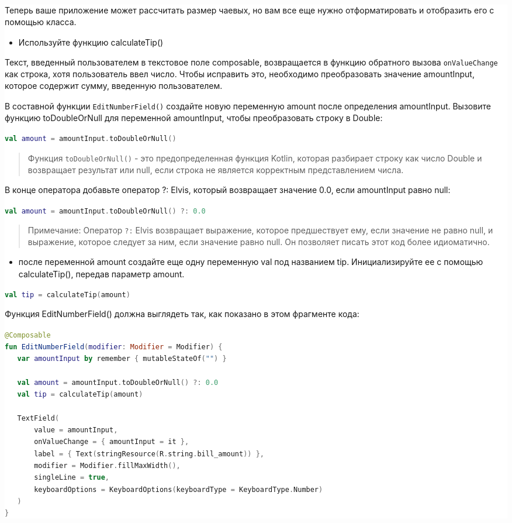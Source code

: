 Теперь ваше приложение может рассчитать размер чаевых, но вам все еще нужно отформатировать и отобразить его с помощью класса.

- Используйте функцию calculateTip()

Текст, введенный пользователем в текстовое поле composable, возвращается в функцию обратного вызова `onValueChange` как строка, хотя пользователь ввел число. Чтобы исправить это, необходимо преобразовать значение amountInput, которое содержит сумму, введенную пользователем.

В составной функции `EditNumberField()` создайте новую переменную amount после определения amountInput. Вызовите функцию toDoubleOrNull для переменной amountInput, чтобы преобразовать строку в Double:

```kt
val amount = amountInput.toDoubleOrNull()
```

> Функция ```toDoubleOrNull()``` - это предопределенная функция Kotlin, которая разбирает строку как число Double и возвращает результат или null, если строка не является корректным представлением числа.

В конце оператора добавьте оператор ?: Elvis, который возвращает значение 0.0, если amountInput равно null:

```kt
val amount = amountInput.toDoubleOrNull() ?: 0.0
```

> Примечание: Оператор ``?:`` Elvis возвращает выражение, которое предшествует ему, если значение не равно null, и выражение, которое следует за ним, если значение равно null. Он позволяет писать этот код более идиоматично.

- после переменной amount создайте еще одну переменную val под названием tip. Инициализируйте ее с помощью calculateTip(), передав параметр amount.

```kt
val tip = calculateTip(amount)
```

Функция EditNumberField() должна выглядеть так, как показано в этом фрагменте кода:

```kt
@Composable
fun EditNumberField(modifier: Modifier = Modifier) {
   var amountInput by remember { mutableStateOf("") }

   val amount = amountInput.toDoubleOrNull() ?: 0.0
   val tip = calculateTip(amount)

   TextField(
       value = amountInput,
       onValueChange = { amountInput = it },
       label = { Text(stringResource(R.string.bill_amount)) },
       modifier = Modifier.fillMaxWidth(),
       singleLine = true,
       keyboardOptions = KeyboardOptions(keyboardType = KeyboardType.Number)
   )
}
```
